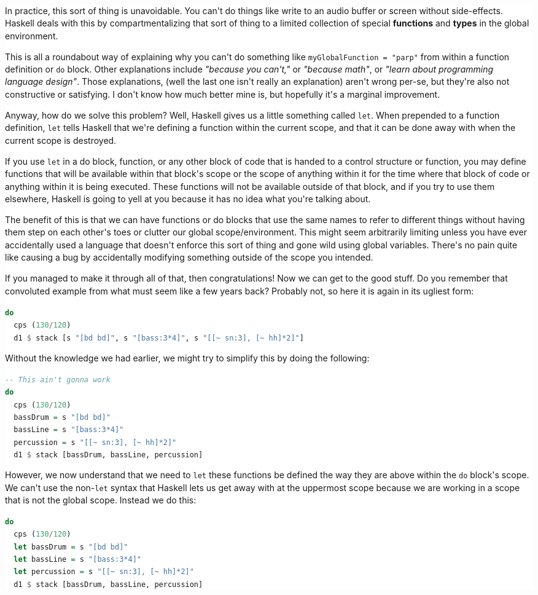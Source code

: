 In practice, this sort of thing is unavoidable. You can't do things like write to an audio buffer or screen without side-effects. Haskell deals with this by compartmentalizing that sort of thing to a limited collection of special **functions** and **types** in the global environment.

This is all a roundabout way of explaining why you can't do something like `myGlobalFunction = "parp"` from within a function definition or `do` block. Other explanations include *"because you can't,"* or *"because math"*, or *"learn about programming language design"*. Those explanations, (well the last one isn't really an explanation) aren't wrong per-se, but they're also not constructive or satisfying. I don't know how much better mine is, but hopefully it's a marginal improvement.

Anyway, how do we solve this problem? Well, Haskell gives us a little something called `let`. When prepended to a function definition, `let` tells Haskell that we're defining a function within the current scope, and that it can be done away with when the current scope is destroyed.

If you use `let` in a do block, function, or any other block of code that is handed to a control structure or function, you may define functions that will be available within that block's scope or the scope of anything within it for the time where that block of code or anything within it is being executed. These functions will not be available outside of that block, and if you try to use them elsewhere, Haskell is going to yell at you because it has no idea what you're talking about.

The benefit of this is that we can have functions or do blocks that use the same names to refer to different things without having them step on each other's toes or clutter our global scope/environment. This might seem arbitrarily limiting unless you have ever accidentally used a language that doesn't enforce this sort of thing and gone wild using global variables. There's no pain quite like causing a bug by accidentally modifying something outside of the scope you intended.

If you managed to make it through all of that, then congratulations! Now we can get to the good stuff. Do you remember that convoluted example from what must seem like a few years back? Probably not, so here it is again in its ugliest form:

```haskell
do
  cps (130/120)
  d1 $ stack [s "[bd bd]", s "[bass:3*4]", s "[[~ sn:3], [~ hh]*2]"]
```

Without the knowledge we had earlier, we might try to simplify this by doing the following:

```haskell
-- This ain't gonna work
do
  cps (130/120)
  bassDrum = s "[bd bd]"
  bassLine = s "[bass:3*4]"
  percussion = s "[[~ sn:3], [~ hh]*2]"
  d1 $ stack [bassDrum, bassLine, percussion]
```

However, we now understand that we need to `let` these functions be defined the way they are above within the `do` block's scope. We can't use the non-`let` syntax that Haskell lets us get away with at the uppermost scope because we are working in a scope that is not the global scope. Instead we do this:

```haskell
do
  cps (130/120)
  let bassDrum = s "[bd bd]"
  let bassLine = s "[bass:3*4]"
  let percussion = s "[[~ sn:3], [~ hh]*2]"
  d1 $ stack [bassDrum, bassLine, percussion]
```
